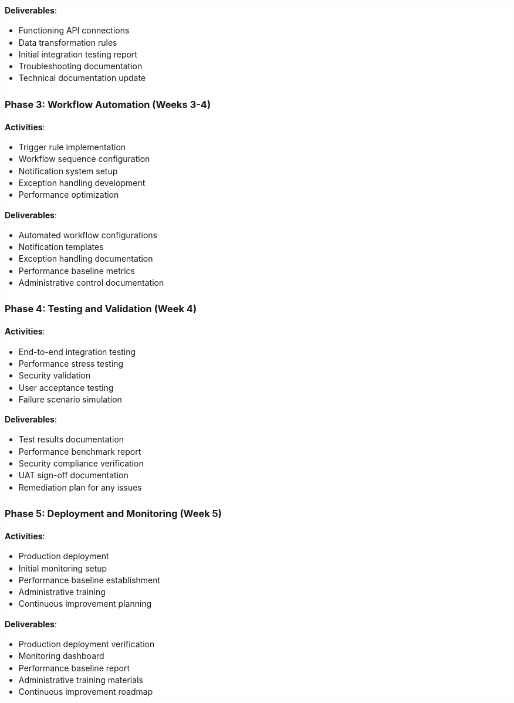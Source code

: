 **Deliverables**:
- Functioning API connections
- Data transformation rules
- Initial integration testing report
- Troubleshooting documentation
- Technical documentation update

### Phase 3: Workflow Automation (Weeks 3-4)

**Activities**:
- Trigger rule implementation
- Workflow sequence configuration
- Notification system setup
- Exception handling development
- Performance optimization

**Deliverables**:
- Automated workflow configurations
- Notification templates
- Exception handling documentation
- Performance baseline metrics
- Administrative control documentation

### Phase 4: Testing and Validation (Week 4)

**Activities**:
- End-to-end integration testing
- Performance stress testing
- Security validation
- User acceptance testing
- Failure scenario simulation

**Deliverables**:
- Test results documentation
- Performance benchmark report
- Security compliance verification
- UAT sign-off documentation
- Remediation plan for any issues

### Phase 5: Deployment and Monitoring (Week 5)

**Activities**:
- Production deployment
- Initial monitoring setup
- Performance baseline establishment
- Administrative training
- Continuous improvement planning

**Deliverables**:
- Production deployment verification
- Monitoring dashboard
- Performance baseline report
- Administrative training materials
- Continuous improvement roadmap
